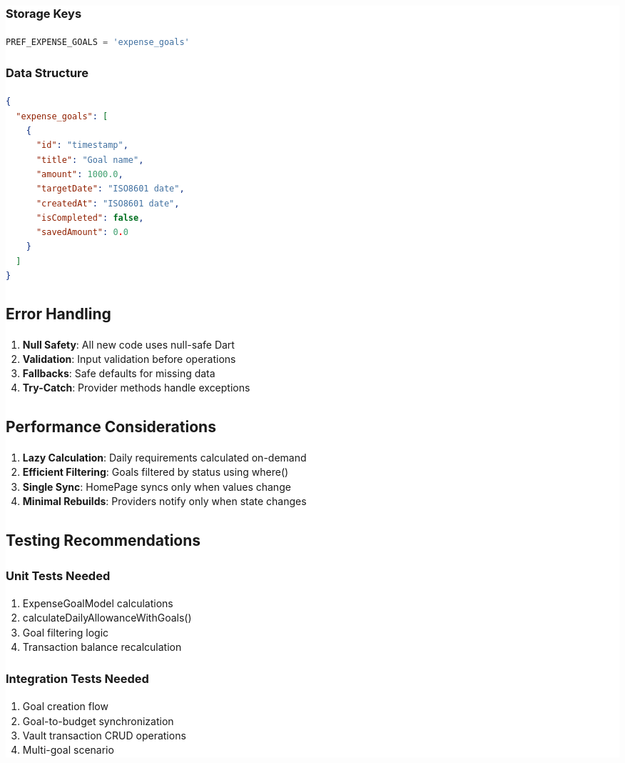 ### Storage Keys

```dart
PREF_EXPENSE_GOALS = 'expense_goals'
```

### Data Structure

```json
{
  "expense_goals": [
    {
      "id": "timestamp",
      "title": "Goal name",
      "amount": 1000.0,
      "targetDate": "ISO8601 date",
      "createdAt": "ISO8601 date",
      "isCompleted": false,
      "savedAmount": 0.0
    }
  ]
}
```

## Error Handling

1. **Null Safety**: All new code uses null-safe Dart
2. **Validation**: Input validation before operations
3. **Fallbacks**: Safe defaults for missing data
4. **Try-Catch**: Provider methods handle exceptions

## Performance Considerations

1. **Lazy Calculation**: Daily requirements calculated on-demand
2. **Efficient Filtering**: Goals filtered by status using where()
3. **Single Sync**: HomePage syncs only when values change
4. **Minimal Rebuilds**: Providers notify only when state changes

## Testing Recommendations

### Unit Tests Needed

1. ExpenseGoalModel calculations
2. calculateDailyAllowanceWithGoals()
3. Goal filtering logic
4. Transaction balance recalculation

### Integration Tests Needed

1. Goal creation flow
2. Goal-to-budget synchronization
3. Vault transaction CRUD operations
4. Multi-goal scenario
